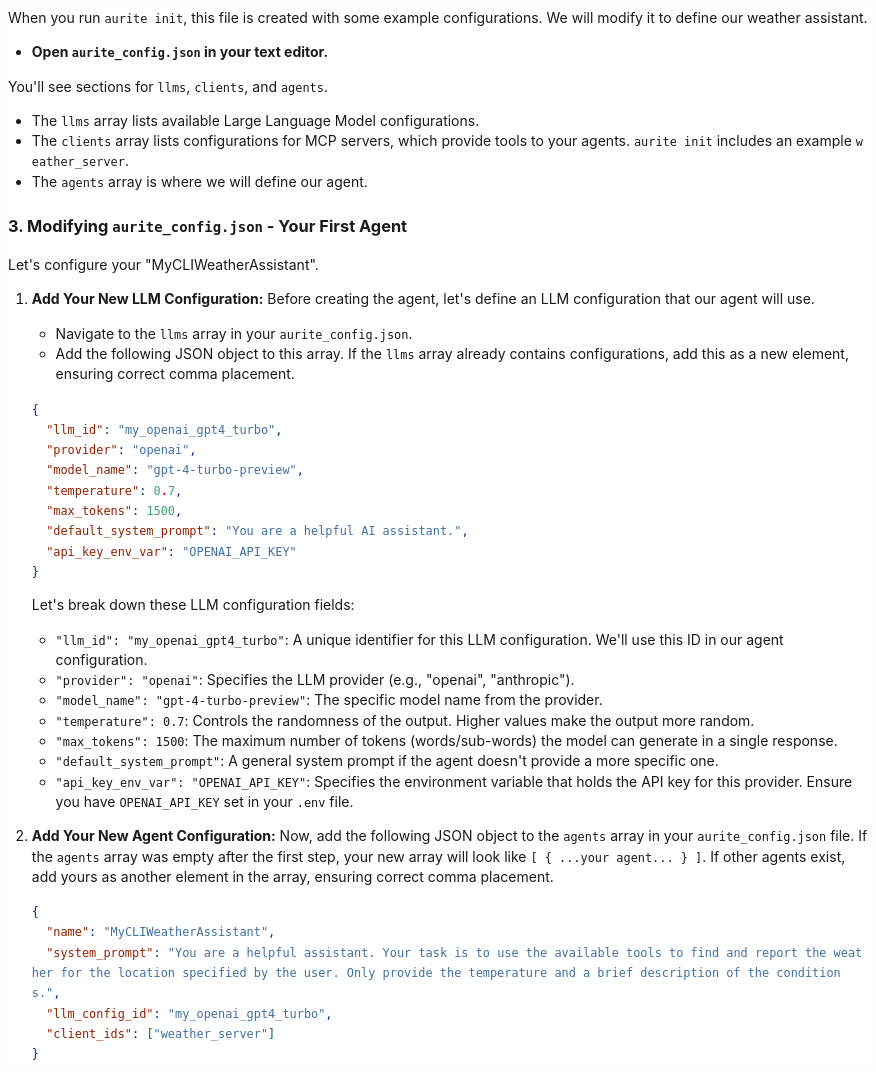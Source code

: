 When you run `aurite init`, this file is created with some example configurations. We will modify it to define our weather assistant.

*   **Open `aurite_config.json` in your text editor.**

You'll see sections for `llms`, `clients`, and `agents`.
*   The `llms` array lists available Large Language Model configurations.
*   The `clients` array lists configurations for MCP servers, which provide tools to your agents. `aurite init` includes an example `weather_server`.
*   The `agents` array is where we will define our agent.

### 3. Modifying `aurite_config.json` - Your First Agent

Let's configure your "MyCLIWeatherAssistant".

1.  **Add Your New LLM Configuration:**
    Before creating the agent, let's define an LLM configuration that our agent will use.
    *   Navigate to the `llms` array in your `aurite_config.json`.
    *   Add the following JSON object to this array. If the `llms` array already contains configurations, add this as a new element, ensuring correct comma placement.

    ```json
    {
      "llm_id": "my_openai_gpt4_turbo",
      "provider": "openai",
      "model_name": "gpt-4-turbo-preview",
      "temperature": 0.7,
      "max_tokens": 1500,
      "default_system_prompt": "You are a helpful AI assistant.",
      "api_key_env_var": "OPENAI_API_KEY"
    }
    ```
    Let's break down these LLM configuration fields:
    *   `"llm_id": "my_openai_gpt4_turbo"`: A unique identifier for this LLM configuration. We'll use this ID in our agent configuration.
    *   `"provider": "openai"`: Specifies the LLM provider (e.g., "openai", "anthropic").
    *   `"model_name": "gpt-4-turbo-preview"`: The specific model name from the provider.
    *   `"temperature": 0.7`: Controls the randomness of the output. Higher values make the output more random.
    *   `"max_tokens": 1500`: The maximum number of tokens (words/sub-words) the model can generate in a single response.
    *   `"default_system_prompt"`: A general system prompt if the agent doesn't provide a more specific one.
    *   `"api_key_env_var": "OPENAI_API_KEY"`: Specifies the environment variable that holds the API key for this provider. Ensure you have `OPENAI_API_KEY` set in your `.env` file.

2.  **Add Your New Agent Configuration:**
    Now, add the following JSON object to the `agents` array in your `aurite_config.json` file. If the `agents` array was empty after the first step, your new array will look like `[ { ...your agent... } ]`. If other agents exist, add yours as another element in the array, ensuring correct comma placement.

    ```json
    {
      "name": "MyCLIWeatherAssistant",
      "system_prompt": "You are a helpful assistant. Your task is to use the available tools to find and report the weather for the location specified by the user. Only provide the temperature and a brief description of the conditions.",
      "llm_config_id": "my_openai_gpt4_turbo",
      "client_ids": ["weather_server"]
    }
    ```
